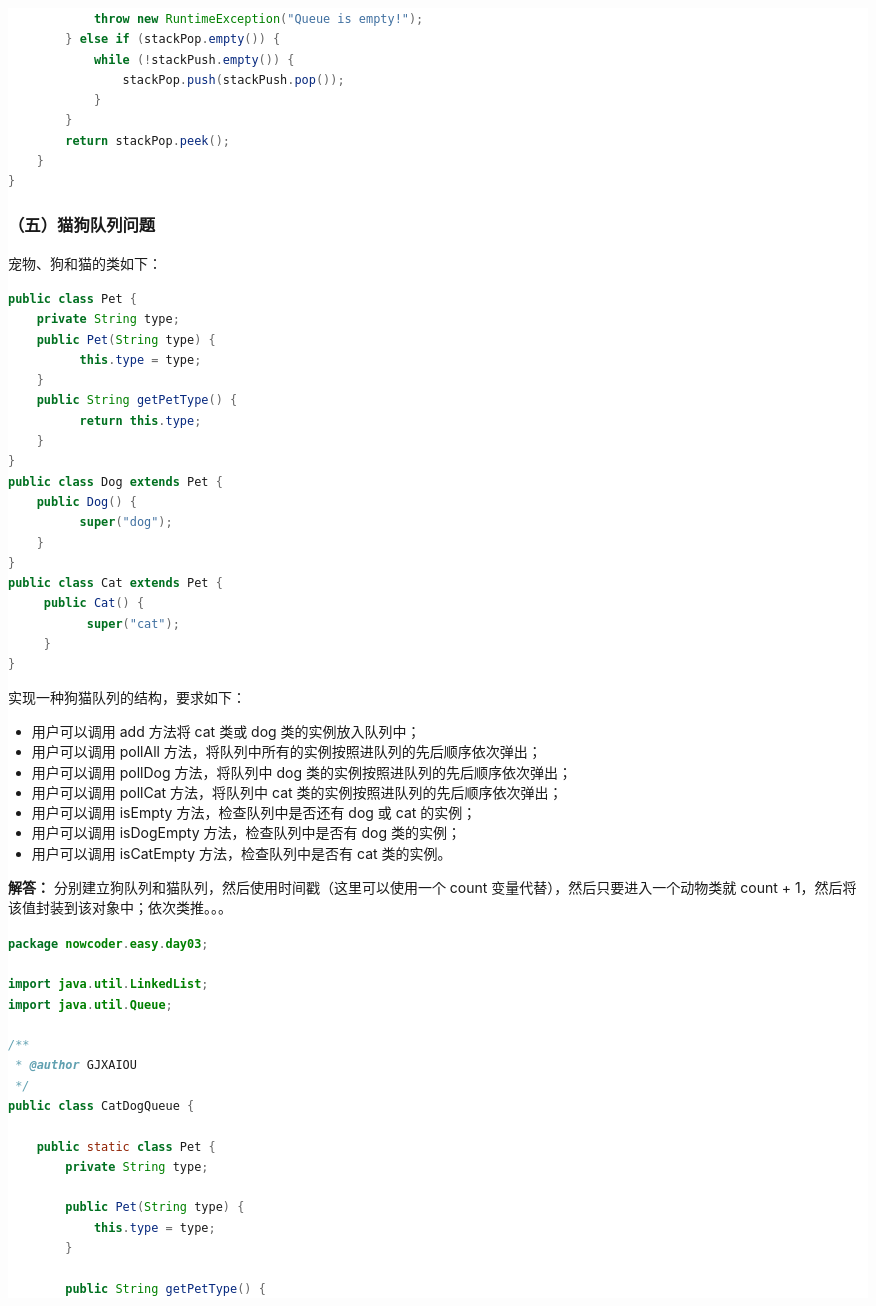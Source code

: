 ```java
            throw new RuntimeException("Queue is empty!");  
        } else if (stackPop.empty()) {  
            while (!stackPush.empty()) {  
                stackPop.push(stackPush.pop());  
            }  
        }  
        return stackPop.peek();  
    }  
}
```


### （五）猫狗队列问题
宠物、狗和猫的类如下：
```java
public class Pet { 
    private String type;
    public Pet(String type) { 
          this.type = type; 
    }
    public String getPetType() { 
          return this.type; 
    }
}
public class Dog extends Pet { 
    public Dog() { 
          super("dog"); 
    } 
}
public class Cat extends Pet { 
     public Cat() { 
           super("cat"); 
     } 
}
```
实现一种狗猫队列的结构，要求如下： 
- 用户可以调用 add 方法将 cat 类或 dog 类的实例放入队列中； 
- 用户可以调用 pollAll 方法，将队列中所有的实例按照进队列的先后顺序依次弹出； 
- 用户可以调用 pollDog 方法，将队列中 dog 类的实例按照进队列的先后顺序依次弹出；
- 用户可以调用 pollCat 方法，将队列中 cat 类的实例按照进队列的先后顺序依次弹出； 
- 用户可以调用 isEmpty 方法，检查队列中是否还有 dog 或 cat 的实例； 
- 用户可以调用 isDogEmpty 方法，检查队列中是否有 dog 类的实例； 
- 用户可以调用 isCatEmpty 方法，检查队列中是否有 cat 类的实例。 

**解答：** 分别建立狗队列和猫队列，然后使用时间戳（这里可以使用一个 count 变量代替），然后只要进入一个动物类就 count + 1，然后将该值封装到该对象中；依次类推。。。
　
```java
package nowcoder.easy.day03;

import java.util.LinkedList;
import java.util.Queue;

/**
 * @author GJXAIOU
 */
public class CatDogQueue {

	public static class Pet {
		private String type;

		public Pet(String type) {
			this.type = type;
		}

		public String getPetType() {
```